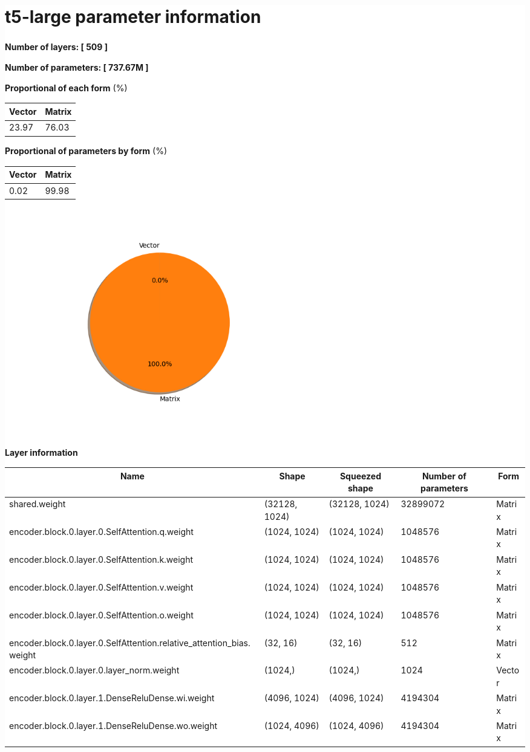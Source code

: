 # t5-large parameter information

**Number of layers: [ 509 ]**

**Number of parameters: [ 737.67M ]**

**Proportional of each form** (%)

| Vector | Matrix | 
|  --- | --- |
| 23.97 | 76.03 | 

**Proportional of parameters by form** (%)


| Vector | Matrix | 
|  --- | --- |
| 0.02 | 99.98 | 

<img src="../figs/t5-large_pie_chart.png" alt="pie_chart" width="500"/>

**Layer information**


| Name | Shape | Squeezed shape | Number of parameters | Form |
| --- | --- | --- | --- | --- |
| shared.weight | (32128, 1024) | (32128, 1024) | 32899072 | Matrix |
| encoder.block.0.layer.0.SelfAttention.q.weight | (1024, 1024) | (1024, 1024) | 1048576 | Matrix |
| encoder.block.0.layer.0.SelfAttention.k.weight | (1024, 1024) | (1024, 1024) | 1048576 | Matrix |
| encoder.block.0.layer.0.SelfAttention.v.weight | (1024, 1024) | (1024, 1024) | 1048576 | Matrix |
| encoder.block.0.layer.0.SelfAttention.o.weight | (1024, 1024) | (1024, 1024) | 1048576 | Matrix |
| encoder.block.0.layer.0.SelfAttention.relative_attention_bias.weight | (32, 16) | (32, 16) | 512 | Matrix |
| encoder.block.0.layer.0.layer_norm.weight | (1024,) | (1024,) | 1024 | Vector |
| encoder.block.0.layer.1.DenseReluDense.wi.weight | (4096, 1024) | (4096, 1024) | 4194304 | Matrix |
| encoder.block.0.layer.1.DenseReluDense.wo.weight | (1024, 4096) | (1024, 4096) | 4194304 | Matrix |
